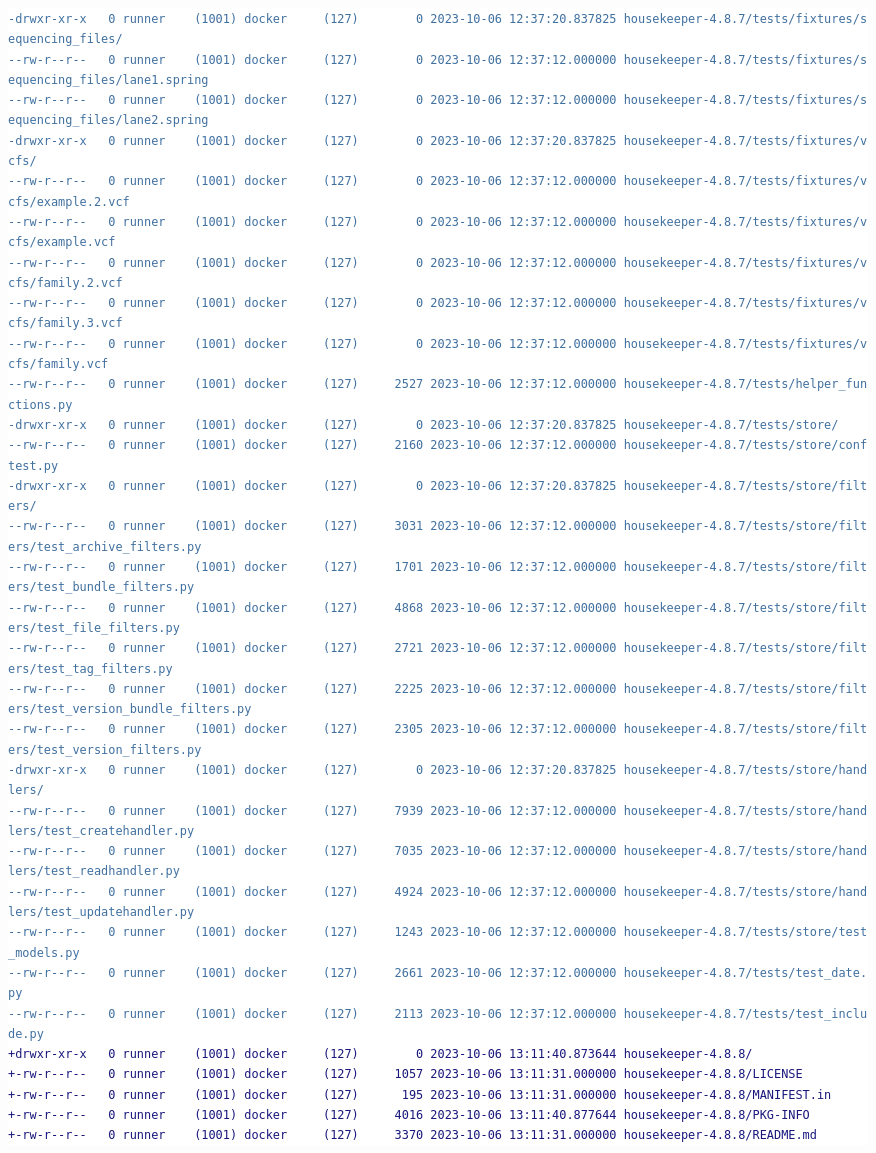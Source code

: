 ```diff
-drwxr-xr-x   0 runner    (1001) docker     (127)        0 2023-10-06 12:37:20.837825 housekeeper-4.8.7/tests/fixtures/sequencing_files/
--rw-r--r--   0 runner    (1001) docker     (127)        0 2023-10-06 12:37:12.000000 housekeeper-4.8.7/tests/fixtures/sequencing_files/lane1.spring
--rw-r--r--   0 runner    (1001) docker     (127)        0 2023-10-06 12:37:12.000000 housekeeper-4.8.7/tests/fixtures/sequencing_files/lane2.spring
-drwxr-xr-x   0 runner    (1001) docker     (127)        0 2023-10-06 12:37:20.837825 housekeeper-4.8.7/tests/fixtures/vcfs/
--rw-r--r--   0 runner    (1001) docker     (127)        0 2023-10-06 12:37:12.000000 housekeeper-4.8.7/tests/fixtures/vcfs/example.2.vcf
--rw-r--r--   0 runner    (1001) docker     (127)        0 2023-10-06 12:37:12.000000 housekeeper-4.8.7/tests/fixtures/vcfs/example.vcf
--rw-r--r--   0 runner    (1001) docker     (127)        0 2023-10-06 12:37:12.000000 housekeeper-4.8.7/tests/fixtures/vcfs/family.2.vcf
--rw-r--r--   0 runner    (1001) docker     (127)        0 2023-10-06 12:37:12.000000 housekeeper-4.8.7/tests/fixtures/vcfs/family.3.vcf
--rw-r--r--   0 runner    (1001) docker     (127)        0 2023-10-06 12:37:12.000000 housekeeper-4.8.7/tests/fixtures/vcfs/family.vcf
--rw-r--r--   0 runner    (1001) docker     (127)     2527 2023-10-06 12:37:12.000000 housekeeper-4.8.7/tests/helper_functions.py
-drwxr-xr-x   0 runner    (1001) docker     (127)        0 2023-10-06 12:37:20.837825 housekeeper-4.8.7/tests/store/
--rw-r--r--   0 runner    (1001) docker     (127)     2160 2023-10-06 12:37:12.000000 housekeeper-4.8.7/tests/store/conftest.py
-drwxr-xr-x   0 runner    (1001) docker     (127)        0 2023-10-06 12:37:20.837825 housekeeper-4.8.7/tests/store/filters/
--rw-r--r--   0 runner    (1001) docker     (127)     3031 2023-10-06 12:37:12.000000 housekeeper-4.8.7/tests/store/filters/test_archive_filters.py
--rw-r--r--   0 runner    (1001) docker     (127)     1701 2023-10-06 12:37:12.000000 housekeeper-4.8.7/tests/store/filters/test_bundle_filters.py
--rw-r--r--   0 runner    (1001) docker     (127)     4868 2023-10-06 12:37:12.000000 housekeeper-4.8.7/tests/store/filters/test_file_filters.py
--rw-r--r--   0 runner    (1001) docker     (127)     2721 2023-10-06 12:37:12.000000 housekeeper-4.8.7/tests/store/filters/test_tag_filters.py
--rw-r--r--   0 runner    (1001) docker     (127)     2225 2023-10-06 12:37:12.000000 housekeeper-4.8.7/tests/store/filters/test_version_bundle_filters.py
--rw-r--r--   0 runner    (1001) docker     (127)     2305 2023-10-06 12:37:12.000000 housekeeper-4.8.7/tests/store/filters/test_version_filters.py
-drwxr-xr-x   0 runner    (1001) docker     (127)        0 2023-10-06 12:37:20.837825 housekeeper-4.8.7/tests/store/handlers/
--rw-r--r--   0 runner    (1001) docker     (127)     7939 2023-10-06 12:37:12.000000 housekeeper-4.8.7/tests/store/handlers/test_createhandler.py
--rw-r--r--   0 runner    (1001) docker     (127)     7035 2023-10-06 12:37:12.000000 housekeeper-4.8.7/tests/store/handlers/test_readhandler.py
--rw-r--r--   0 runner    (1001) docker     (127)     4924 2023-10-06 12:37:12.000000 housekeeper-4.8.7/tests/store/handlers/test_updatehandler.py
--rw-r--r--   0 runner    (1001) docker     (127)     1243 2023-10-06 12:37:12.000000 housekeeper-4.8.7/tests/store/test_models.py
--rw-r--r--   0 runner    (1001) docker     (127)     2661 2023-10-06 12:37:12.000000 housekeeper-4.8.7/tests/test_date.py
--rw-r--r--   0 runner    (1001) docker     (127)     2113 2023-10-06 12:37:12.000000 housekeeper-4.8.7/tests/test_include.py
+drwxr-xr-x   0 runner    (1001) docker     (127)        0 2023-10-06 13:11:40.873644 housekeeper-4.8.8/
+-rw-r--r--   0 runner    (1001) docker     (127)     1057 2023-10-06 13:11:31.000000 housekeeper-4.8.8/LICENSE
+-rw-r--r--   0 runner    (1001) docker     (127)      195 2023-10-06 13:11:31.000000 housekeeper-4.8.8/MANIFEST.in
+-rw-r--r--   0 runner    (1001) docker     (127)     4016 2023-10-06 13:11:40.877644 housekeeper-4.8.8/PKG-INFO
+-rw-r--r--   0 runner    (1001) docker     (127)     3370 2023-10-06 13:11:31.000000 housekeeper-4.8.8/README.md
```